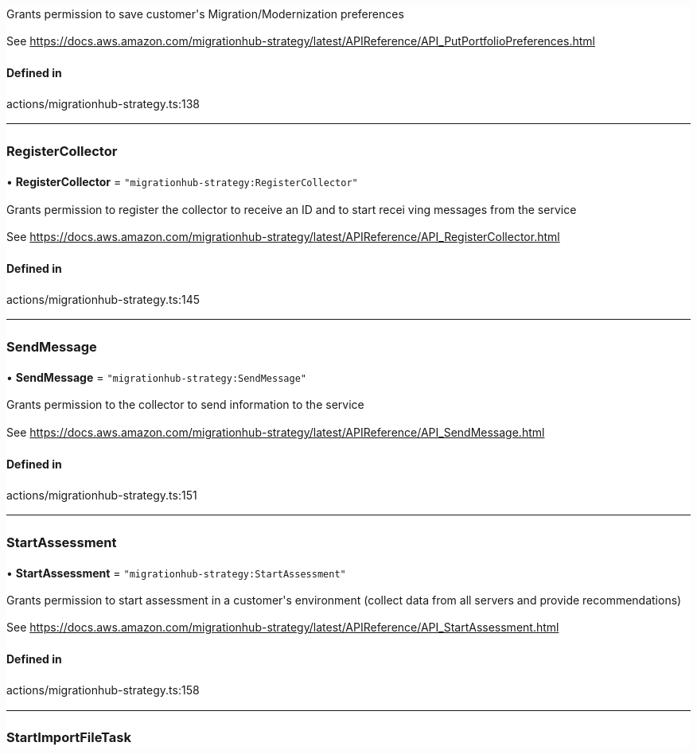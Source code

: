 Grants permission to save customer's Migration/Modernization preferences

See https://docs.aws.amazon.com/migrationhub-strategy/latest/APIReference/API_PutPortfolioPreferences.html

#### Defined in

actions/migrationhub-strategy.ts:138

___

### RegisterCollector

• **RegisterCollector** = ``"migrationhub-strategy:RegisterCollector"``

Grants permission to register the collector to receive an ID and to start recei
ving messages from the service

See https://docs.aws.amazon.com/migrationhub-strategy/latest/APIReference/API_RegisterCollector.html

#### Defined in

actions/migrationhub-strategy.ts:145

___

### SendMessage

• **SendMessage** = ``"migrationhub-strategy:SendMessage"``

Grants permission to the collector to send information to the service

See https://docs.aws.amazon.com/migrationhub-strategy/latest/APIReference/API_SendMessage.html

#### Defined in

actions/migrationhub-strategy.ts:151

___

### StartAssessment

• **StartAssessment** = ``"migrationhub-strategy:StartAssessment"``

Grants permission to start assessment in a customer's environment (collect data
from all servers and provide recommendations)

See https://docs.aws.amazon.com/migrationhub-strategy/latest/APIReference/API_StartAssessment.html

#### Defined in

actions/migrationhub-strategy.ts:158

___

### StartImportFileTask

